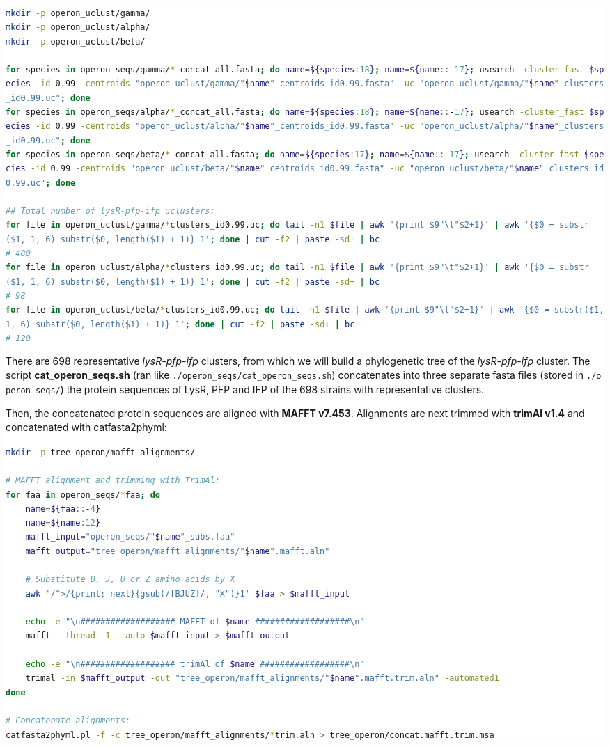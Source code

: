 ```sh
mkdir -p operon_uclust/gamma/
mkdir -p operon_uclust/alpha/
mkdir -p operon_uclust/beta/

for species in operon_seqs/gamma/*_concat_all.fasta; do name=${species:18}; name=${name::-17}; usearch -cluster_fast $species -id 0.99 -centroids "operon_uclust/gamma/"$name"_centroids_id0.99.fasta" -uc "operon_uclust/gamma/"$name"_clusters_id0.99.uc"; done
for species in operon_seqs/alpha/*_concat_all.fasta; do name=${species:18}; name=${name::-17}; usearch -cluster_fast $species -id 0.99 -centroids "operon_uclust/alpha/"$name"_centroids_id0.99.fasta" -uc "operon_uclust/alpha/"$name"_clusters_id0.99.uc"; done
for species in operon_seqs/beta/*_concat_all.fasta; do name=${species:17}; name=${name::-17}; usearch -cluster_fast $species -id 0.99 -centroids "operon_uclust/beta/"$name"_centroids_id0.99.fasta" -uc "operon_uclust/beta/"$name"_clusters_id0.99.uc"; done

## Total number of lysR-pfp-ifp uclusters:
for file in operon_uclust/gamma/*clusters_id0.99.uc; do tail -n1 $file | awk '{print $9"\t"$2+1}' | awk '{$0 = substr($1, 1, 6) substr($0, length($1) + 1)} 1'; done | cut -f2 | paste -sd+ | bc
# 480
for file in operon_uclust/alpha/*clusters_id0.99.uc; do tail -n1 $file | awk '{print $9"\t"$2+1}' | awk '{$0 = substr($1, 1, 6) substr($0, length($1) + 1)} 1'; done | cut -f2 | paste -sd+ | bc
# 98
for file in operon_uclust/beta/*clusters_id0.99.uc; do tail -n1 $file | awk '{print $9"\t"$2+1}' | awk '{$0 = substr($1, 1, 6) substr($0, length($1) + 1)} 1'; done | cut -f2 | paste -sd+ | bc
# 120
```

There are 698 representative *lysR-pfp-ifp* clusters, from which we will build a phylogenetic tree of the *lysR-pfp-ifp* cluster. The script **cat_operon_seqs.sh** (ran like `./operon_seqs/cat_operon_seqs.sh`) concatenates into three separate fasta files (stored in `./operon_seqs/`) the protein sequences of LysR, PFP and IFP of the 698 strains with representative clusters.

Then, the concatenated protein sequences are aligned with **MAFFT v7.453**. Alignments are next trimmed with **trimAl v1.4** and concatenated with [catfasta2phyml](https://github.com/nylander/catfasta2phyml):

```sh
mkdir -p tree_operon/mafft_alignments/

# MAFFT alignment and trimming with TrimAl:
for faa in operon_seqs/*faa; do
    name=${faa::-4}
    name=${name:12}
    mafft_input="operon_seqs/"$name"_subs.faa"
    mafft_output="tree_operon/mafft_alignments/"$name".mafft.aln"

    # Substitute B, J, U or Z amino acids by X
    awk '/^>/{print; next}{gsub(/[BJUZ]/, "X")}1' $faa > $mafft_input

    echo -e "\n################### MAFFT of $name ###################\n"
    mafft --thread -1 --auto $mafft_input > $mafft_output

    echo -e "\n################### trimAl of $name ##################\n"
    trimal -in $mafft_output -out "tree_operon/mafft_alignments/"$name".mafft.trim.aln" -automated1
done

# Concatenate alignments:
catfasta2phyml.pl -f -c tree_operon/mafft_alignments/*trim.aln > tree_operon/concat.mafft.trim.msa
```

